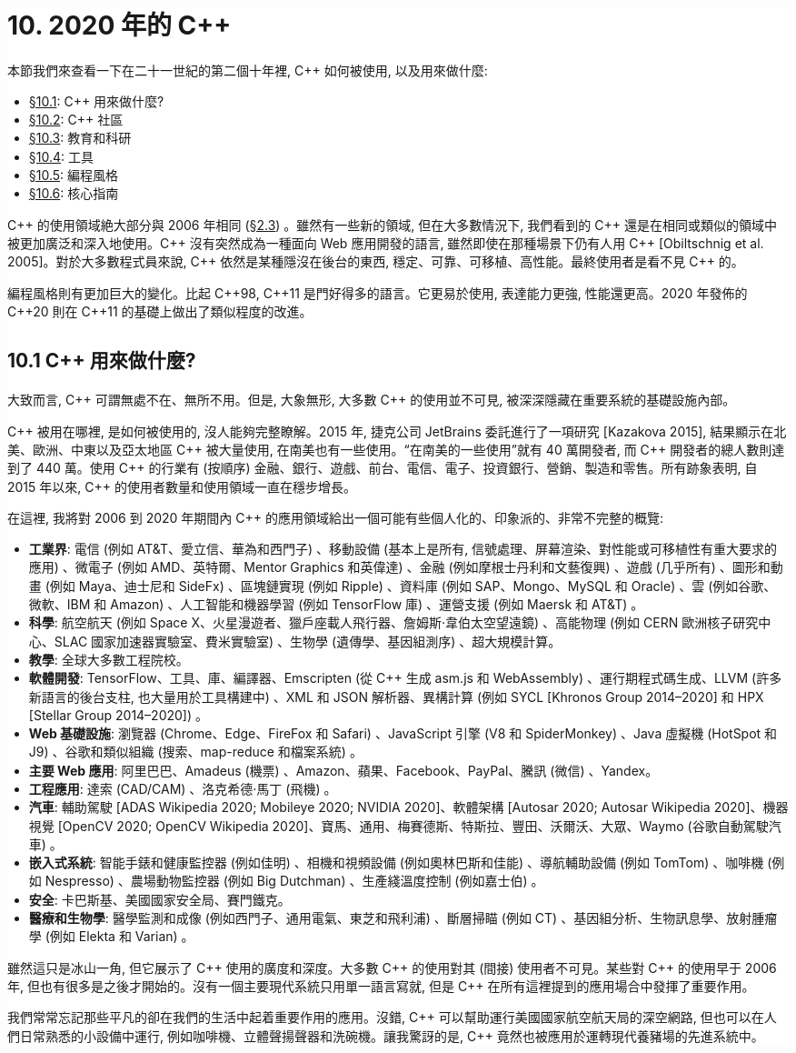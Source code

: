 # 10. 2020 年的 C++

本節我們來查看一下在二十一世紀的第二個十年裡, C++ 如何被使用, 以及用來做什麼: 

- [§10.1](#101-c-用來做什麼): C++ 用來做什麼? 
- [§10.2](#102-c-社區): C++ 社區
- [§10.3](#103-教育和研究): 教育和科研
- [§10.4](#104-工具): 工具
- [§10.5](#105-編程風格): 編程風格
- [§10.6](#106-編碼指南): 核心指南

C++ 的使用領域絶大部分與 2006 年相同 ([§2.3](02.md#23-c-的-2006)) 。雖然有一些新的領域, 但在大多數情況下, 我們看到的 C++ 還是在相同或類似的領域中被更加廣泛和深入地使用。C++ 沒有突然成為一種面向 Web 應用開發的語言, 雖然即使在那種場景下仍有人用 C++ [Obiltschnig et al. 2005]。對於大多數程式員來說, C++ 依然是某種隱沒在後台的東西, 穩定、可靠、可移植、高性能。最終使用者是看不見 C++ 的。

編程風格則有更加巨大的變化。比起 C++98, C++11 是門好得多的語言。它更易於使用, 表達能力更強, 性能還更高。2020 年發佈的 C++20 則在 C++11 的基礎上做出了類似程度的改進。

## 10.1 C++ 用來做什麼? 

大致而言, C++ 可謂無處不在、無所不用。但是, 大象無形, 大多數 C++ 的使用並不可見, 被深深隱藏在重要系統的基礎設施內部。

C++ 被用在哪裡, 是如何被使用的, 沒人能夠完整瞭解。2015 年, 捷克公司 JetBrains 委託進行了一項研究 [Kazakova 2015], 結果顯示在北美、歐洲、中東以及亞太地區 C++ 被大量使用, 在南美也有一些使用。“在南美的一些使用”就有 40 萬開發者, 而 C++ 開發者的總人數則達到了 440 萬。使用 C++ 的行業有 (按順序) 金融、銀行、遊戲、前台、電信、電子、投資銀行、營銷、製造和零售。所有跡象表明, 自 2015 年以來, C++ 的使用者數量和使用領域一直在穩步增長。

在這裡, 我將對 2006 到 2020 年期間內 C++ 的應用領域給出一個可能有些個人化的、印象派的、非常不完整的概覽: 

- **工業界**: 電信 (例如 AT&amp;T、愛立信、華為和西門子) 、移動設備 (基本上是所有, 信號處理、屏幕渲染、對性能或可移植性有重大要求的應用) 、微電子 (例如 AMD、英特爾、Mentor Graphics 和英偉達) 、金融 (例如摩根士丹利和文藝復興) 、遊戲 (几乎所有) 、圖形和動畫 (例如 Maya、迪士尼和 SideFx) 、區塊鏈實現 (例如 Ripple) 、資料庫 (例如 SAP、Mongo、MySQL 和 Oracle) 、雲 (例如谷歌、微軟、IBM 和 Amazon) 、人工智能和機器學習 (例如 TensorFlow 庫) 、運營支援 (例如 Maersk 和 AT&amp;T) 。
- **科學**: 航空航天 (例如 Space X、火星漫遊者、獵戶座載人飛行器、詹姆斯·韋伯太空望遠鏡) 、高能物理 (例如 CERN 歐洲核子研究中心、SLAC 國家加速器實驗室、費米實驗室) 、生物學 (遺傳學、基因組測序) 、超大規模計算。
- **教學**: 全球大多數工程院校。
- **軟體開發**: TensorFlow、工具、庫、編譯器、Emscripten (從 C++ 生成 asm.js 和 WebAssembly) 、運行期程式碼生成、LLVM (許多新語言的後台支柱, 也大量用於工具構建中) 、XML 和 JSON 解析器、異構計算 (例如 SYCL [Khronos Group 2014–2020] 和 HPX [Stellar Group 2014–2020]) 。
- **Web 基礎設施**: 瀏覽器 (Chrome、Edge、FireFox 和 Safari) 、JavaScript 引擎 (V8 和 SpiderMonkey) 、Java 虛擬機 (HotSpot 和 J9) 、谷歌和類似組織 (搜索、map-reduce 和檔案系統) 。
- **主要 Web 應用**: 阿里巴巴、Amadeus (機票) 、Amazon、蘋果、Facebook、PayPal、騰訊 (微信) 、Yandex。
- **工程應用**: 達索 (CAD/CAM) 、洛克希德·馬丁 (飛機) 。
- **汽車**: 輔助駕駛 [ADAS Wikipedia 2020; Mobileye 2020; NVIDIA 2020]、軟體架構 [Autosar 2020; Autosar Wikipedia 2020]、機器視覺 [OpenCV 2020; OpenCV Wikipedia 2020]、寶馬、通用、梅賽德斯、特斯拉、豐田、沃爾沃、大眾、Waymo (谷歌自動駕駛汽車) 。
- **嵌入式系統**: 智能手錶和健康監控器 (例如佳明) 、相機和視頻設備 (例如奧林巴斯和佳能) 、導航輔助設備 (例如 TomTom) 、咖啡機 (例如 Nespresso) 、農場動物監控器 (例如 Big Dutchman) 、生產綫溫度控制 (例如嘉士伯) 。
- **安全**: 卡巴斯基、美國國家安全局、賽門鐵克。
- **醫療和生物學**: 醫學監測和成像 (例如西門子、通用電氣、東芝和飛利浦) 、斷層掃瞄 (例如 CT) 、基因組分析、生物訊息學、放射腫瘤學 (例如 Elekta 和 Varian) 。

雖然這只是冰山一角, 但它展示了 C++ 使用的廣度和深度。大多數 C++ 的使用對其 (間接) 使用者不可見。某些對 C++ 的使用早于 2006 年, 但也有很多是之後才開始的。沒有一個主要現代系統只用單一語言寫就, 但是 C++ 在所有這裡提到的應用場合中發揮了重要作用。

我們常常忘記那些平凡的卻在我們的生活中起着重要作用的應用。沒錯, C++ 可以幫助運行美國國家航空航天局的深空網路, 但也可以在人們日常熟悉的小設備中運行, 例如咖啡機、立體聲揚聲器和洗碗機。讓我驚訝的是, C++ 竟然也被應用於運轉現代養豬場的先進系統中。
